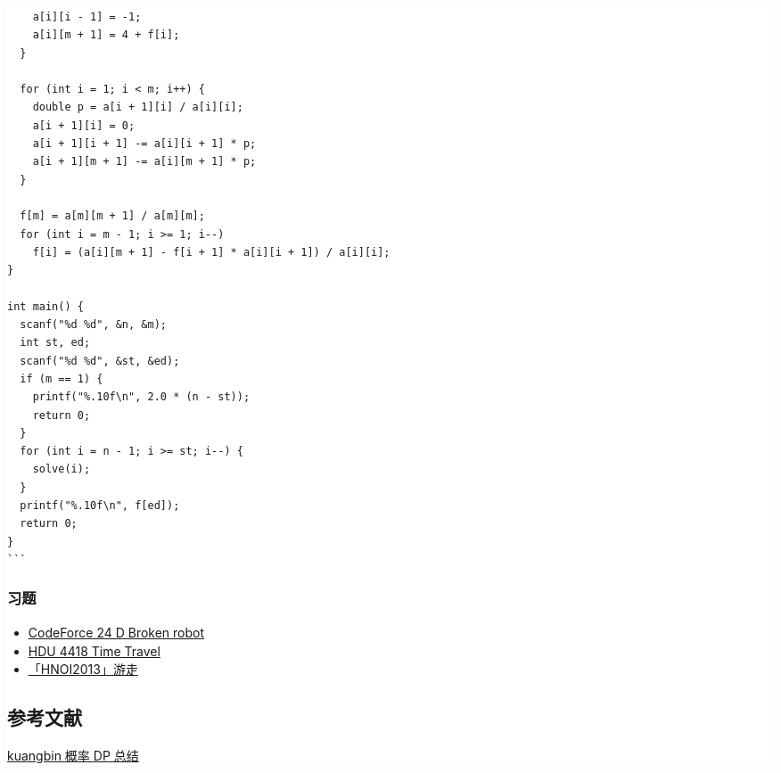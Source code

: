         a[i][i - 1] = -1;
        a[i][m + 1] = 4 + f[i];
      }
    
      for (int i = 1; i < m; i++) {
        double p = a[i + 1][i] / a[i][i];
        a[i + 1][i] = 0;
        a[i + 1][i + 1] -= a[i][i + 1] * p;
        a[i + 1][m + 1] -= a[i][m + 1] * p;
      }
    
      f[m] = a[m][m + 1] / a[m][m];
      for (int i = m - 1; i >= 1; i--)
        f[i] = (a[i][m + 1] - f[i + 1] * a[i][i + 1]) / a[i][i];
    }
    
    int main() {
      scanf("%d %d", &n, &m);
      int st, ed;
      scanf("%d %d", &st, &ed);
      if (m == 1) {
        printf("%.10f\n", 2.0 * (n - st));
        return 0;
      }
      for (int i = n - 1; i >= st; i--) {
        solve(i);
      }
      printf("%.10f\n", f[ed]);
      return 0;
    }
    ```

### 习题

-   [CodeForce 24 D Broken robot](https://codeforces.com/problemset/problem/24/D)
-   [HDU 4418 Time Travel](https://acm.hdu.edu.cn/showproblem.php?pid=4418)
-   [「HNOI2013」游走](https://loj.ac/problem/2383)

## 参考文献

[kuangbin 概率 DP 总结](https://www.cnblogs.com/kuangbin/archive/2012/10/02/2710606.html)
